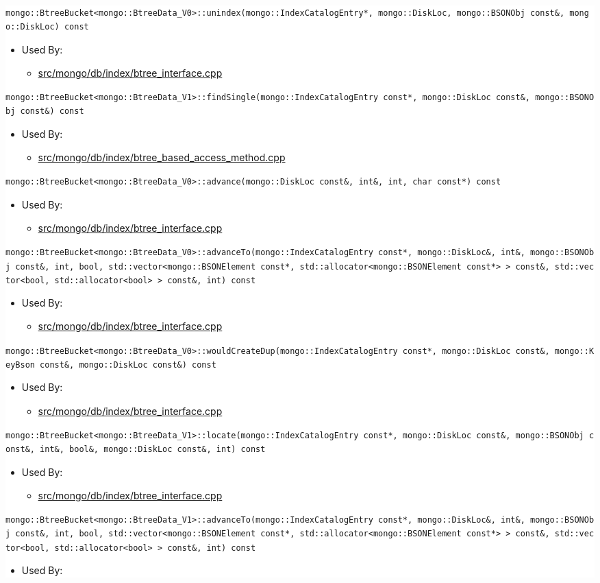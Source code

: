 <div></div>

    mongo::BtreeBucket<mongo::BtreeData_V0>::unindex(mongo::IndexCatalogEntry*, mongo::DiskLoc, mongo::BSONObj const&, mongo::DiskLoc) const

- Used By:

    - [src/mongo/db/index/btree\_interface.cpp](../indexing)

<div></div>

    mongo::BtreeBucket<mongo::BtreeData_V1>::findSingle(mongo::IndexCatalogEntry const*, mongo::DiskLoc const&, mongo::BSONObj const&) const

- Used By:

    - [src/mongo/db/index/btree\_based\_access\_method.cpp](../indexing)

<div></div>

    mongo::BtreeBucket<mongo::BtreeData_V0>::advance(mongo::DiskLoc const&, int&, int, char const*) const

- Used By:

    - [src/mongo/db/index/btree\_interface.cpp](../indexing)

<div></div>

    mongo::BtreeBucket<mongo::BtreeData_V0>::advanceTo(mongo::IndexCatalogEntry const*, mongo::DiskLoc&, int&, mongo::BSONObj const&, int, bool, std::vector<mongo::BSONElement const*, std::allocator<mongo::BSONElement const*> > const&, std::vector<bool, std::allocator<bool> > const&, int) const

- Used By:

    - [src/mongo/db/index/btree\_interface.cpp](../indexing)

<div></div>

    mongo::BtreeBucket<mongo::BtreeData_V0>::wouldCreateDup(mongo::IndexCatalogEntry const*, mongo::DiskLoc const&, mongo::KeyBson const&, mongo::DiskLoc const&) const

- Used By:

    - [src/mongo/db/index/btree\_interface.cpp](../indexing)

<div></div>

    mongo::BtreeBucket<mongo::BtreeData_V1>::locate(mongo::IndexCatalogEntry const*, mongo::DiskLoc const&, mongo::BSONObj const&, int&, bool&, mongo::DiskLoc const&, int) const

- Used By:

    - [src/mongo/db/index/btree\_interface.cpp](../indexing)

<div></div>

    mongo::BtreeBucket<mongo::BtreeData_V1>::advanceTo(mongo::IndexCatalogEntry const*, mongo::DiskLoc&, int&, mongo::BSONObj const&, int, bool, std::vector<mongo::BSONElement const*, std::allocator<mongo::BSONElement const*> > const&, std::vector<bool, std::allocator<bool> > const&, int) const

- Used By:
